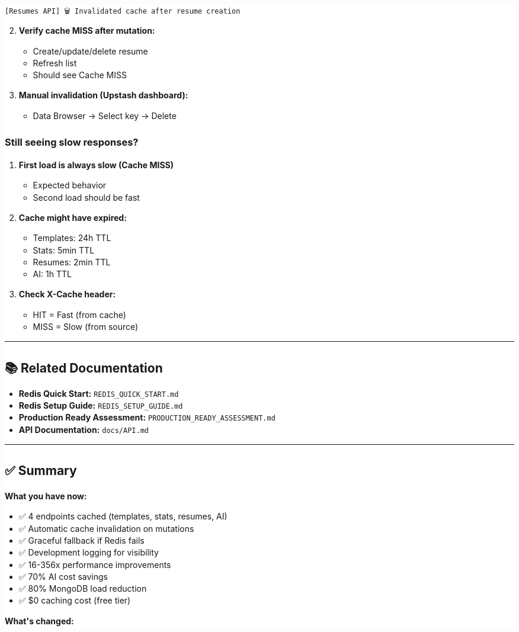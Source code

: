    ```
   [Resumes API] 🗑️ Invalidated cache after resume creation
   ```

2. **Verify cache MISS after mutation:**

   - Create/update/delete resume
   - Refresh list
   - Should see Cache MISS

3. **Manual invalidation (Upstash dashboard):**
   - Data Browser → Select key → Delete

### Still seeing slow responses?

1. **First load is always slow (Cache MISS)**

   - Expected behavior
   - Second load should be fast

2. **Cache might have expired:**

   - Templates: 24h TTL
   - Stats: 5min TTL
   - Resumes: 2min TTL
   - AI: 1h TTL

3. **Check X-Cache header:**
   - HIT = Fast (from cache)
   - MISS = Slow (from source)

---

## 📚 Related Documentation

- **Redis Quick Start:** `REDIS_QUICK_START.md`
- **Redis Setup Guide:** `REDIS_SETUP_GUIDE.md`
- **Production Ready Assessment:** `PRODUCTION_READY_ASSESSMENT.md`
- **API Documentation:** `docs/API.md`

---

## ✅ Summary

**What you have now:**

- ✅ 4 endpoints cached (templates, stats, resumes, AI)
- ✅ Automatic cache invalidation on mutations
- ✅ Graceful fallback if Redis fails
- ✅ Development logging for visibility
- ✅ 16-356x performance improvements
- ✅ 70% AI cost savings
- ✅ 80% MongoDB load reduction
- ✅ $0 caching cost (free tier)

**What's changed:**
